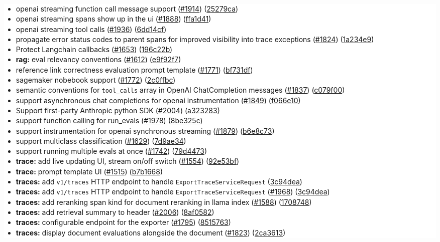 * openai streaming function call message support ([#1914](https://github.com/techthiyanes/phoenix/issues/1914)) ([25279ca](https://github.com/techthiyanes/phoenix/commit/25279ca563a81e438b7bbc3fd897d13ecca67b60))
* openai streaming spans show up in the ui ([#1888](https://github.com/techthiyanes/phoenix/issues/1888)) ([ffa1d41](https://github.com/techthiyanes/phoenix/commit/ffa1d41e633b6fee4978a9b705fa10bf4b5fe137))
* openai streaming tool calls ([#1936](https://github.com/techthiyanes/phoenix/issues/1936)) ([6dd14cf](https://github.com/techthiyanes/phoenix/commit/6dd14cf21acb12b599107619d0b7f4b0cdc55f4c))
* propagate error status codes to parent spans for improved visibility into trace exceptions ([#1824](https://github.com/techthiyanes/phoenix/issues/1824)) ([1a234e9](https://github.com/techthiyanes/phoenix/commit/1a234e902d5882f19ab3c497e788bb2c4e2ff227))
* Protect Langchain callbacks ([#1653](https://github.com/techthiyanes/phoenix/issues/1653)) ([196c22b](https://github.com/techthiyanes/phoenix/commit/196c22ba3a5b049b99312ece7b37c95ac1e4375e))
* **rag:** eval relevancy conventions ([#1612](https://github.com/techthiyanes/phoenix/issues/1612)) ([e9f92f7](https://github.com/techthiyanes/phoenix/commit/e9f92f7532ef05a885d66629b2d6e077ad82f39a))
* reference link correctness evaluation prompt template ([#1771](https://github.com/techthiyanes/phoenix/issues/1771)) ([bf731df](https://github.com/techthiyanes/phoenix/commit/bf731df32d0f908b91a9f3ffb5ed6dcf6e00ff13))
* sagemaker nobebook support ([#1772](https://github.com/techthiyanes/phoenix/issues/1772)) ([2c0ffbc](https://github.com/techthiyanes/phoenix/commit/2c0ffbc1479ae0255b72bc2d31d5f3204fd8e32c))
* semantic conventions for `tool_calls` array in OpenAI ChatCompletion messages ([#1837](https://github.com/techthiyanes/phoenix/issues/1837)) ([c079f00](https://github.com/techthiyanes/phoenix/commit/c079f00fd731e281671bace9ef4b68d4cbdcc584))
* support asynchronous chat completions for openai instrumentation ([#1849](https://github.com/techthiyanes/phoenix/issues/1849)) ([f066e10](https://github.com/techthiyanes/phoenix/commit/f066e108c07c95502ba77b11fcb37fe3e5e5ed72))
* Support first-party Anthropic python SDK ([#2004](https://github.com/techthiyanes/phoenix/issues/2004)) ([a323283](https://github.com/techthiyanes/phoenix/commit/a323283021372bd3b7c95b435a8bef347e12028f))
* support function calling for run_evals ([#1978](https://github.com/techthiyanes/phoenix/issues/1978)) ([8be325c](https://github.com/techthiyanes/phoenix/commit/8be325cef3d48ce98f8c27c29dc46a42516ab970))
* support instrumentation for openai synchronous streaming ([#1879](https://github.com/techthiyanes/phoenix/issues/1879)) ([b6e8c73](https://github.com/techthiyanes/phoenix/commit/b6e8c732926ea112775e9541173a9bdb29482d8d))
* support multiclass classification ([#1629](https://github.com/techthiyanes/phoenix/issues/1629)) ([7d9ae34](https://github.com/techthiyanes/phoenix/commit/7d9ae347deb064480e7dcf259c7e47c0daa1bbc5))
* support running multiple evals at once ([#1742](https://github.com/techthiyanes/phoenix/issues/1742)) ([79d4473](https://github.com/techthiyanes/phoenix/commit/79d44739ba75b980967440a91850c9bed01ceb99))
* **trace:** add live updating UI, stream on/off switch ([#1554](https://github.com/techthiyanes/phoenix/issues/1554)) ([92e53bf](https://github.com/techthiyanes/phoenix/commit/92e53bfed54b7ccdbfae3cd0b84edba623abd612))
* **trace:** prompt template UI ([#1515](https://github.com/techthiyanes/phoenix/issues/1515)) ([b7b1668](https://github.com/techthiyanes/phoenix/commit/b7b166845d39a73d2b36c7f71035445171249d74))
* **traces:** add `v1/traces` HTTP endpoint to handle `ExportTraceServiceRequest` ([3c94dea](https://github.com/techthiyanes/phoenix/commit/3c94dea6f5986c7b1658462d4700d21df56f72f6))
* **traces:** add `v1/traces` HTTP endpoint to handle `ExportTraceServiceRequest` ([#1968](https://github.com/techthiyanes/phoenix/issues/1968)) ([3c94dea](https://github.com/techthiyanes/phoenix/commit/3c94dea6f5986c7b1658462d4700d21df56f72f6))
* **traces:** add reranking span kind for document reranking in llama index ([#1588](https://github.com/techthiyanes/phoenix/issues/1588)) ([1708748](https://github.com/techthiyanes/phoenix/commit/1708748f81a6bc3c8015410e412b963bd9c1dad9))
* **traces:** add retrieval summary to header ([#2006](https://github.com/techthiyanes/phoenix/issues/2006)) ([8af0582](https://github.com/techthiyanes/phoenix/commit/8af0582c8c5cb19fe6bd84408f3d8ef26480c19e))
* **traces:** configurable endpoint for the exporter ([#1795](https://github.com/techthiyanes/phoenix/issues/1795)) ([8515763](https://github.com/techthiyanes/phoenix/commit/851576385f548d8515e745bb39392fcf1b070e93))
* **traces:** display document evaluations alongside the document ([#1823](https://github.com/techthiyanes/phoenix/issues/1823)) ([2ca3613](https://github.com/techthiyanes/phoenix/commit/2ca361348ad112c6320c17b40d36bfadb0c2c66f))